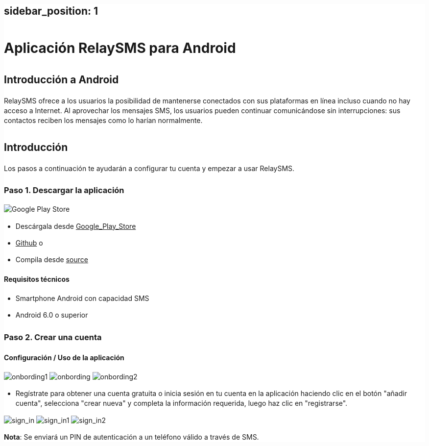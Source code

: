 ## sidebar_position: 1

# Aplicación RelaySMS para Android

## Introducción a Android

RelaySMS ofrece a los usuarios la posibilidad de mantenerse conectados con sus plataformas en línea incluso cuando no hay acceso a Internet. Al aprovechar los mensajes SMS, los usuarios pueden continuar comunicándose sin interrupciones: sus contactos reciben los mensajes como lo harían normalmente.

## Introducción​

Los pasos a continuación te ayudarán a configurar tu cuenta y empezar a usar RelaySMS.

### Paso 1. Descargar la aplicación​

![Google Play Store](/Android/swob_on_playstore.png)

- Descárgala desde [Google_Play_Store](https://play.google.com/store/apps/details?id=com.afkanerd.sw0b)

- [Github](https://github.com/smswithoutborders/SMSwithoutBorders-Android/releases/tag/v1.0) o

- Compila desde [source](https://github.com/smswithoutborders/SMSwithoutBorders-Android)

#### Requisitos técnicos

- Smartphone Android con capacidad SMS

- Android 6.0 o superior

### Paso 2. Crear una cuenta

#### Configuración / Uso de la aplicación

<img src="/Android/onbording1.png" alt="onbording1" class="resized-image"/>
<img src="/Android/onbording.png" alt="onbording" class="resized-image"/>
<img src="/Android/onbording2.png" alt="onbording2" class="resized-image"/>

- Regístrate para obtener una cuenta gratuita o inicia sesión en tu cuenta en la aplicación haciendo clic en el botón "añadir cuenta", selecciona "crear nueva" y completa la información requerida, luego haz clic en "registrarse".

<img src="/Android/sign_in.png" alt="sign_in" class="resized-image"/>
<img src="/Android/sign_in1.png" alt="sign_in1" class="resized-image"/>
<img src="/Android/sign_in2.png" alt="sign_in2" class="resized-image"/>

**Nota**: Se enviará un PIN de autenticación a un teléfono válido a través de SMS.
